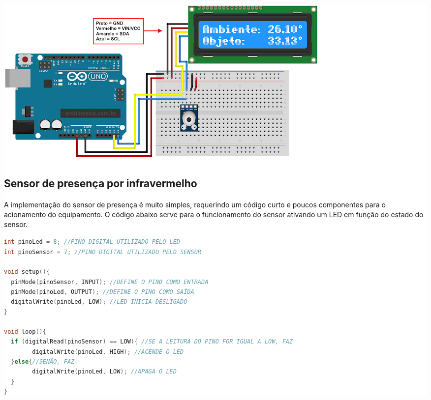 ![](esquematico_MLX90614.png)

## Sensor de presença por infravermelho
A implementação do sensor de presença é muito simples, requerindo um código curto e poucos componentes para o acionamento do equipamento. O código abaixo serve para o funcionamento do sensor ativando um LED em função do estado do sensor.
```c++
int pinoLed = 8; //PINO DIGITAL UTILIZADO PELO LED  
int pinoSensor = 7; //PINO DIGITAL UTILIZADO PELO SENSOR
   
void setup(){  
  pinMode(pinoSensor, INPUT); //DEFINE O PINO COMO ENTRADA
  pinMode(pinoLed, OUTPUT); //DEFINE O PINO COMO SAÍDA   
  digitalWrite(pinoLed, LOW); //LED INICIA DESLIGADO
}  
   
void loop(){
  if (digitalRead(pinoSensor) == LOW){ //SE A LEITURA DO PINO FOR IGUAL A LOW, FAZ
        digitalWrite(pinoLed, HIGH); //ACENDE O LED
  }else{//SENÃO, FAZ
        digitalWrite(pinoLed, LOW); //APAGA O LED
  }    
}
```